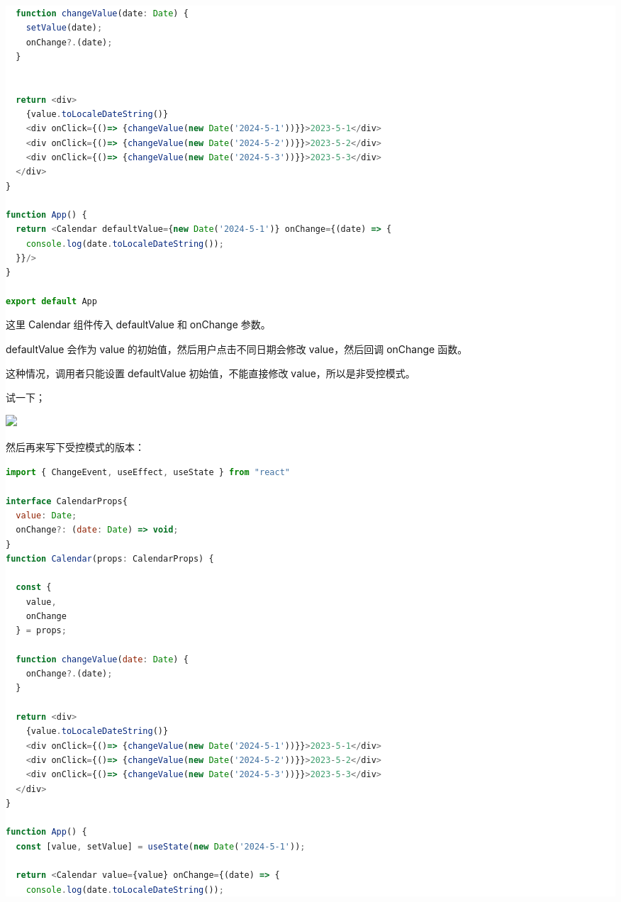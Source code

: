 ```javascript
  function changeValue(date: Date) {
    setValue(date);
    onChange?.(date);
  } 


  return <div>
    {value.toLocaleDateString()}
    <div onClick={()=> {changeValue(new Date('2024-5-1'))}}>2023-5-1</div>
    <div onClick={()=> {changeValue(new Date('2024-5-2'))}}>2023-5-2</div>
    <div onClick={()=> {changeValue(new Date('2024-5-3'))}}>2023-5-3</div>
  </div>
}

function App() {
  return <Calendar defaultValue={new Date('2024-5-1')} onChange={(date) => {
    console.log(date.toLocaleDateString());
  }}/>
}

export default App
```

这里 Calendar 组件传入 defaultValue 和 onChange 参数。

defaultValue 会作为 value 的初始值，然后用户点击不同日期会修改 value，然后回调 onChange 函数。

这种情况，调用者只能设置 defaultValue 初始值，不能直接修改 value，所以是非受控模式。

试一下；

![](https://p1-juejin.byteimg.com/tos-cn-i-k3u1fbpfcp/3653ceff89c148709b886bfe53646240~tplv-k3u1fbpfcp-jj-mark:0:0:0:0:q75.image#?w=1000&h=778&s=81671&e=gif&f=20&b=fefefe)

然后再来写下受控模式的版本：

```javascript
import { ChangeEvent, useEffect, useState } from "react"

interface CalendarProps{
  value: Date;
  onChange?: (date: Date) => void;
}
function Calendar(props: CalendarProps) {
  
  const {
    value,
    onChange
  } = props;

  function changeValue(date: Date) {
    onChange?.(date);
  } 

  return <div>
    {value.toLocaleDateString()}
    <div onClick={()=> {changeValue(new Date('2024-5-1'))}}>2023-5-1</div>
    <div onClick={()=> {changeValue(new Date('2024-5-2'))}}>2023-5-2</div>
    <div onClick={()=> {changeValue(new Date('2024-5-3'))}}>2023-5-3</div>
  </div>
}

function App() {
  const [value, setValue] = useState(new Date('2024-5-1'));

  return <Calendar value={value} onChange={(date) => {
    console.log(date.toLocaleDateString());
```